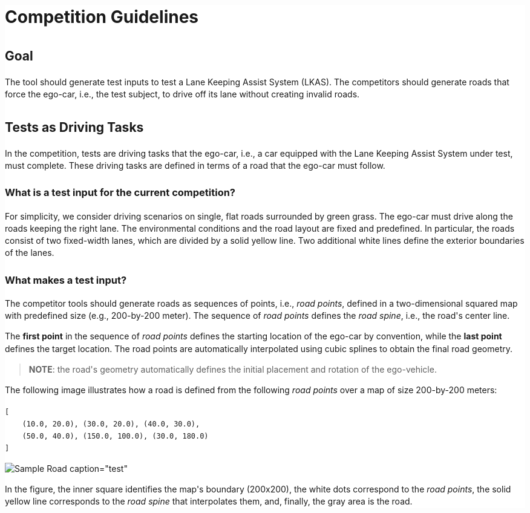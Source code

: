 # Competition Guidelines #

## Goal ##

The tool should generate test inputs to test a Lane Keeping Assist System (LKAS).
The competitors should generate roads that force the ego-car, i.e., the test subject,
to drive off its lane without creating invalid roads.

## Tests as Driving Tasks ##

In the competition, tests are driving tasks that the ego-car, i.e., a car equipped with the
Lane Keeping Assist System under test, must complete. These driving tasks are defined in terms
of a road that the ego-car must follow. 

### What is a test input for the current competition? ###

For simplicity, we consider driving scenarios on single, flat roads surrounded by green grass.
The ego-car must drive along the roads keeping the right lane. The environmental conditions
and the road layout are fixed and predefined. In particular, the roads consist of two fixed-width
lanes, which are divided by a solid yellow line. Two additional white lines define the exterior
boundaries of the lanes.

### What makes a test input? ###

The competitor tools should generate roads as sequences of points, i.e., _road points_, defined
in a two-dimensional squared map with predefined size (e.g., 200-by-200 meter). 
The sequence of _road points_ defines the _road spine_, i.e., the road's center line.

The **first point** in the sequence of _road points_ defines the starting location of the ego-car
by convention, while the **last point** defines the target location. The road points are automatically
interpolated using cubic splines to obtain the final road geometry.

> **NOTE**: the road's geometry automatically defines the initial placement and rotation of
>the ego-vehicle.

The following image illustrates how a road is defined from the following _road points_ over a map
of size 200-by-200 meters: 


```
[
    (10.0, 20.0), (30.0, 20.0), (40.0, 30.0), 
    (50.0, 40.0), (150.0, 100.0), (30.0, 180.0)
]
```

![Sample Road caption="test"](./figures/sample_road.PNG "Sample Road")

In the figure, the inner square identifies the map's boundary (200x200), the white dots correspond
to the _road points_, the solid yellow line corresponds to the _road spine_ that interpolates them,
and, finally, the gray area is the road.
